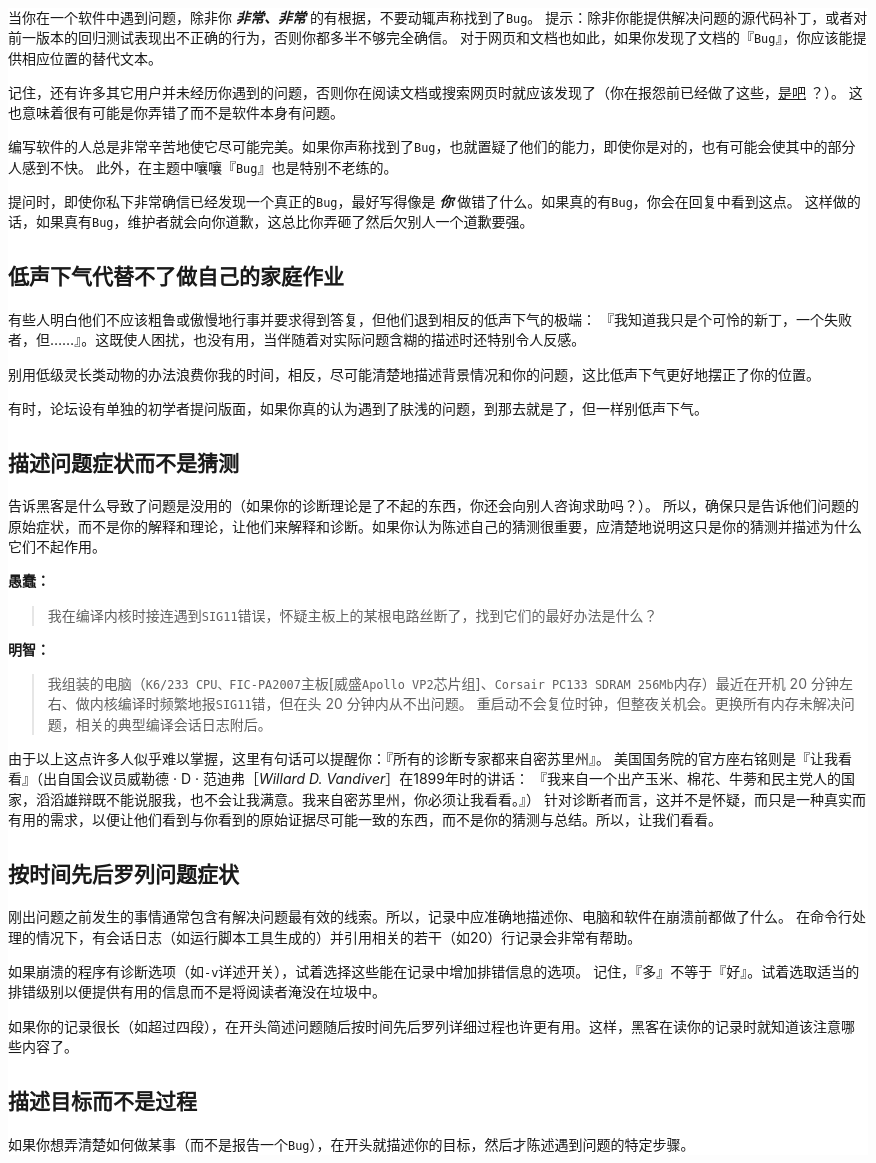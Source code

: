 当你在一个软件中遇到问题，除非你 **_非常、非常_** 的有根据，不要动辄声称找到了`Bug`。
提示：除非你能提供解决问题的源代码补丁，或者对前一版本的回归测试表现出不正确的行为，否则你都多半不够完全确信。
对于网页和文档也如此，如果你发现了文档的『`Bug`』，你应该能提供相应位置的替代文本。

记住，还有许多其它用户并未经历你遇到的问题，否则你在阅读文档或搜索网页时就应该发现了（你在报怨前已经做了这些，[是吧](#提问前) ？）。
这也意味着很有可能是你弄错了而不是软件本身有问题。

编写软件的人总是非常辛苦地使它尽可能完美。如果你声称找到了`Bug`，也就置疑了他们的能力，即使你是对的，也有可能会使其中的部分人感到不快。
此外，在主题中嚷嚷『`Bug`』也是特别不老练的。

提问时，即使你私下非常确信已经发现一个真正的`Bug`，最好写得像是 **_你_** 做错了什么。如果真的有`Bug`，你会在回复中看到这点。
这样做的话，如果真有`Bug`，维护者就会向你道歉，这总比你弄砸了然后欠别人一个道歉要强。

## 低声下气代替不了做自己的家庭作业

有些人明白他们不应该粗鲁或傲慢地行事并要求得到答复，但他们退到相反的低声下气的极端：
『我知道我只是个可怜的新丁，一个失败者，但……』。这既使人困扰，也没有用，当伴随着对实际问题含糊的描述时还特别令人反感。

别用低级灵长类动物的办法浪费你我的时间，相反，尽可能清楚地描述背景情况和你的问题，这比低声下气更好地摆正了你的位置。

有时，论坛设有单独的初学者提问版面，如果你真的认为遇到了肤浅的问题，到那去就是了，但一样别低声下气。

## 描述问题症状而不是猜测

告诉黑客是什么导致了问题是没用的（如果你的诊断理论是了不起的东西，你还会向别人咨询求助吗？）。
所以，确保只是告诉他们问题的原始症状，而不是你的解释和理论，让他们来解释和诊断。如果你认为陈述自己的猜测很重要，应清楚地说明这只是你的猜测并描述为什么它们不起作用。

**愚蠢：**

> 我在编译内核时接连遇到`SIG11`错误，怀疑主板上的某根电路丝断了，找到它们的最好办法是什么？

**明智：**

> 我组装的电脑（`K6/233 CPU、FIC-PA2007`主板[威盛`Apollo VP2`芯片组]、`Corsair PC133 SDRAM 256Mb`内存）最近在开机 20 分钟左右、做内核编译时频繁地报`SIG11`错，但在头 20 分钟内从不出问题。
> 重启动不会复位时钟，但整夜关机会。更换所有内存未解决问题，相关的典型编译会话日志附后。

由于以上这点许多人似乎难以掌握，这里有句话可以提醒你：『所有的诊断专家都来自密苏里州』。
美国国务院的官方座右铭则是『让我看看』（出自国会议员威勒德 · D · 范迪弗［_Willard D. Vandiver_］在1899年时的讲话：
『我来自一个出产玉米、棉花、牛蒡和民主党人的国家，滔滔雄辩既不能说服我，也不会让我满意。我来自密苏里州，你必须让我看看。』）
针对诊断者而言，这并不是怀疑，而只是一种真实而有用的需求，以便让他们看到与你看到的原始证据尽可能一致的东西，而不是你的猜测与总结。所以，让我们看看。

## 按时间先后罗列问题症状

刚出问题之前发生的事情通常包含有解决问题最有效的线索。所以，记录中应准确地描述你、电脑和软件在崩溃前都做了什么。
在命令行处理的情况下，有会话日志（如运行脚本工具生成的）并引用相关的若干（如20）行记录会非常有帮助。

如果崩溃的程序有诊断选项（如`-v`详述开关），试着选择这些能在记录中增加排错信息的选项。
记住，『多』不等于『好』。试着选取适当的排错级别以便提供有用的信息而不是将阅读者淹没在垃圾中。

如果你的记录很长（如超过四段），在开头简述问题随后按时间先后罗列详细过程也许更有用。这样，黑客在读你的记录时就知道该注意哪些内容了。

## 描述目标而不是过程

如果你想弄清楚如何做某事（而不是报告一个`Bug`），在开头就描述你的目标，然后才陈述遇到问题的特定步骤。
